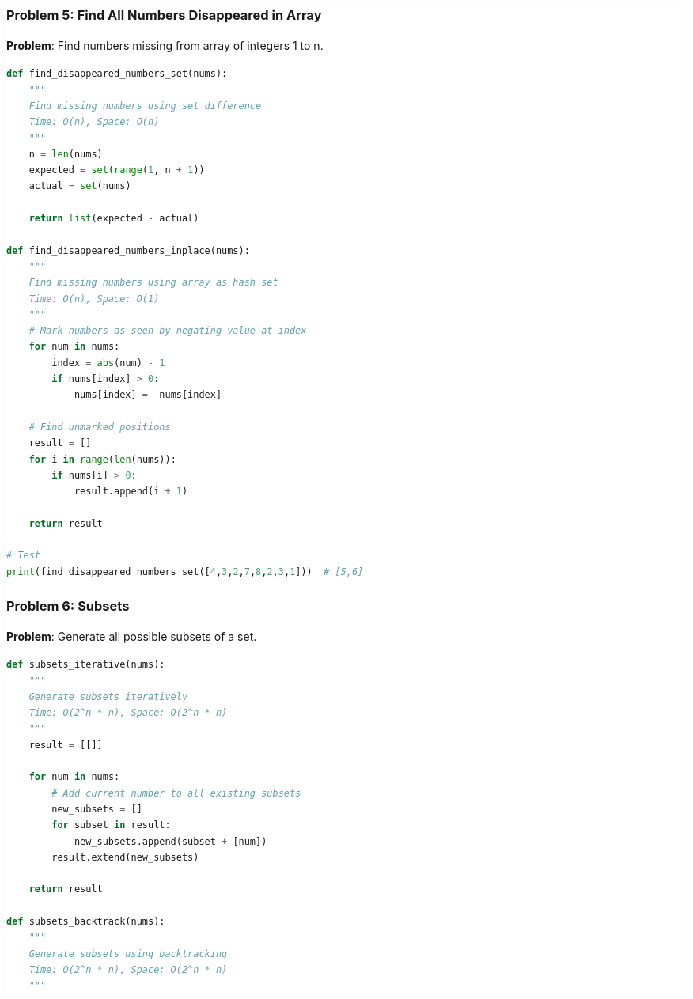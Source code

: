 ### Problem 5: Find All Numbers Disappeared in Array

**Problem**: Find numbers missing from array of integers 1 to n.

```python
def find_disappeared_numbers_set(nums):
    """
    Find missing numbers using set difference
    Time: O(n), Space: O(n)
    """
    n = len(nums)
    expected = set(range(1, n + 1))
    actual = set(nums)
    
    return list(expected - actual)

def find_disappeared_numbers_inplace(nums):
    """
    Find missing numbers using array as hash set
    Time: O(n), Space: O(1)
    """
    # Mark numbers as seen by negating value at index
    for num in nums:
        index = abs(num) - 1
        if nums[index] > 0:
            nums[index] = -nums[index]
    
    # Find unmarked positions
    result = []
    for i in range(len(nums)):
        if nums[i] > 0:
            result.append(i + 1)
    
    return result

# Test
print(find_disappeared_numbers_set([4,3,2,7,8,2,3,1]))  # [5,6]
```

### Problem 6: Subsets

**Problem**: Generate all possible subsets of a set.

```python
def subsets_iterative(nums):
    """
    Generate subsets iteratively
    Time: O(2^n * n), Space: O(2^n * n)
    """
    result = [[]]
    
    for num in nums:
        # Add current number to all existing subsets
        new_subsets = []
        for subset in result:
            new_subsets.append(subset + [num])
        result.extend(new_subsets)
    
    return result

def subsets_backtrack(nums):
    """
    Generate subsets using backtracking
    Time: O(2^n * n), Space: O(2^n * n)
    """
```